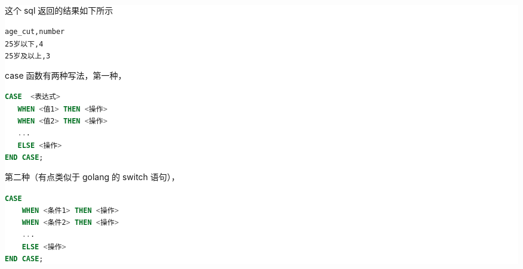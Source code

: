 这个 sql 返回的结果如下所示

```
age_cut,number
25岁以下,4
25岁及以上,3
```

case 函数有两种写法，第一种，

```sql
CASE  <表达式>
   WHEN <值1> THEN <操作>
   WHEN <值2> THEN <操作>
   ...
   ELSE <操作>
END CASE;
```

第二种（有点类似于 golang 的 switch 语句），

```sql
CASE
    WHEN <条件1> THEN <操作>
    WHEN <条件2> THEN <操作>
    ...
    ELSE <操作>
END CASE;
```
